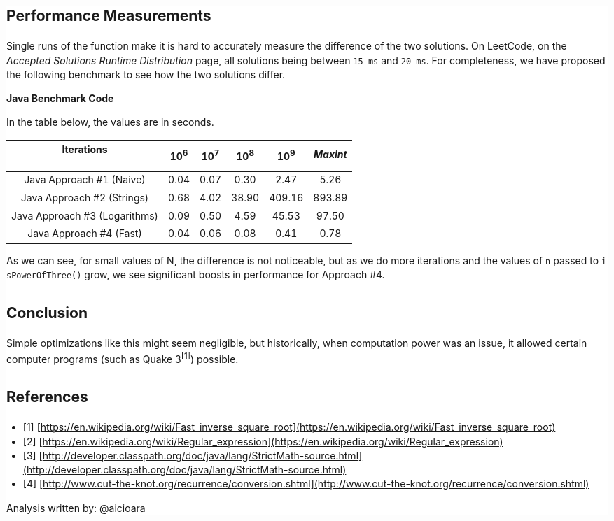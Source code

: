

## Performance Measurements

Single runs of the function make it is hard to accurately measure the difference of the two solutions. On LeetCode, on the *Accepted Solutions Runtime Distribution* page, all solutions being between `15 ms` and `20 ms`. For completeness, we have proposed the following benchmark to see how the two solutions differ.

**Java Benchmark Code**
<iframe src="https://leetcode.com/playground/DrxGaCVC/shared" frameBorder="0" name="DrxGaCVC" width="100%" height="173"></iframe>

In the table below, the values are in seconds.

| Iterations | $$10^6$$ | $$10^7$$ | $$10^8$$ | $$10^9$$ | $$Maxint$$ |
|:---:|:---:|:---:|:---:|:---:|:---:|
| Java Approach #1 (Naive) | 0.04 | 0.07 | 0.30 | 2.47 | 5.26 |
| Java Approach #2 (Strings) | 0.68 | 4.02 | 38.90 | 409.16 | 893.89 |
| Java Approach #3 (Logarithms) | 0.09 | 0.50 | 4.59 | 45.53 | 97.50 |
| Java Approach #4 (Fast) | 0.04 | 0.06 | 0.08 | 0.41 | 0.78 |

As we can see, for small values of N, the difference is not noticeable, but as we do more iterations and the values of `n` passed to `isPowerOfThree()` grow, we see significant boosts in performance for Approach #4.

## Conclusion

Simple optimizations like this might seem negligible, but historically, when computation power was an issue, it allowed certain computer programs (such as Quake 3<sup>[1]</sup>) possible.

## References

* [1] [https://en.wikipedia.org/wiki/Fast_inverse_square_root](https://en.wikipedia.org/wiki/Fast_inverse_square_root)
* [2] [https://en.wikipedia.org/wiki/Regular_expression](https://en.wikipedia.org/wiki/Regular_expression)
* [3] [http://developer.classpath.org/doc/java/lang/StrictMath-source.html](http://developer.classpath.org/doc/java/lang/StrictMath-source.html)
* [4] [http://www.cut-the-knot.org/recurrence/conversion.shtml](http://www.cut-the-knot.org/recurrence/conversion.shtml)

Analysis written by: [@aicioara](http://andrei.cioara.me)

